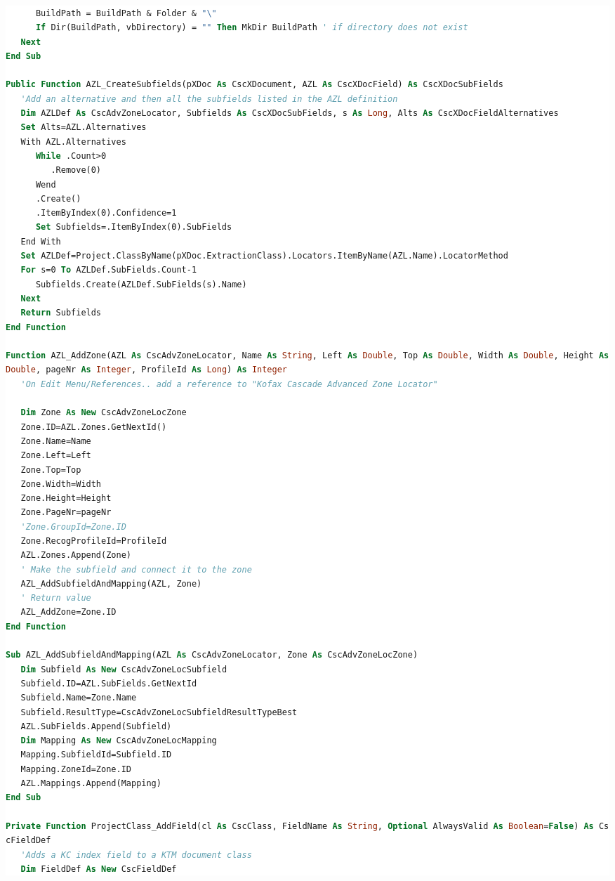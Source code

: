 ```vb
      BuildPath = BuildPath & Folder & "\"
      If Dir(BuildPath, vbDirectory) = "" Then MkDir BuildPath ' if directory does not exist
   Next
End Sub

Public Function AZL_CreateSubfields(pXDoc As CscXDocument, AZL As CscXDocField) As CscXDocSubFields
   'Add an alternative and then all the subfields listed in the AZL definition
   Dim AZLDef As CscAdvZoneLocator, Subfields As CscXDocSubFields, s As Long, Alts As CscXDocFieldAlternatives
   Set Alts=AZL.Alternatives
   With AZL.Alternatives
      While .Count>0
         .Remove(0)
      Wend
      .Create()
      .ItemByIndex(0).Confidence=1
      Set Subfields=.ItemByIndex(0).SubFields
   End With
   Set AZLDef=Project.ClassByName(pXDoc.ExtractionClass).Locators.ItemByName(AZL.Name).LocatorMethod
   For s=0 To AZLDef.SubFields.Count-1
      Subfields.Create(AZLDef.SubFields(s).Name)
   Next
   Return Subfields
End Function

Function AZL_AddZone(AZL As CscAdvZoneLocator, Name As String, Left As Double, Top As Double, Width As Double, Height As Double, pageNr As Integer, ProfileId As Long) As Integer
   'On Edit Menu/References.. add a reference to "Kofax Cascade Advanced Zone Locator"

   Dim Zone As New CscAdvZoneLocZone
   Zone.ID=AZL.Zones.GetNextId()
   Zone.Name=Name
   Zone.Left=Left
   Zone.Top=Top
   Zone.Width=Width
   Zone.Height=Height
   Zone.PageNr=pageNr
   'Zone.GroupId=Zone.ID
   Zone.RecogProfileId=ProfileId
   AZL.Zones.Append(Zone)
   ' Make the subfield and connect it to the zone
   AZL_AddSubfieldAndMapping(AZL, Zone)
   ' Return value
   AZL_AddZone=Zone.ID
End Function

Sub AZL_AddSubfieldAndMapping(AZL As CscAdvZoneLocator, Zone As CscAdvZoneLocZone)
   Dim Subfield As New CscAdvZoneLocSubfield
   Subfield.ID=AZL.SubFields.GetNextId
   Subfield.Name=Zone.Name
   Subfield.ResultType=CscAdvZoneLocSubfieldResultTypeBest
   AZL.SubFields.Append(Subfield)
   Dim Mapping As New CscAdvZoneLocMapping
   Mapping.SubfieldId=Subfield.ID
   Mapping.ZoneId=Zone.ID
   AZL.Mappings.Append(Mapping)
End Sub

Private Function ProjectClass_AddField(cl As CscClass, FieldName As String, Optional AlwaysValid As Boolean=False) As CscFieldDef
   'Adds a KC index field to a KTM document class
   Dim FieldDef As New CscFieldDef
```